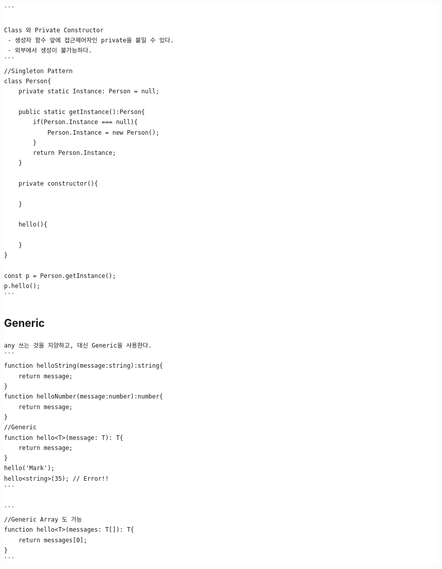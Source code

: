     ```
    
    Class 와 Private Constructor
     - 생성자 함수 앞에 접근제어자인 private을 붙일 수 있다.
     - 외부에서 생성이 불가능하다.
    ```
    //Singleton Pattern
    class Person{
        private static Instance: Person = null;

        public static getInstance():Person{
            if(Person.Instance === null){
                Person.Instance = new Person();
            }
            return Person.Instance;
        }

        private constructor(){

        }

        hello(){

        }
    }

    const p = Person.getInstance();
    p.hello();
    ```

## Generic
    any 쓰는 것을 지양하고, 대신 Generic을 사용한다.
    ```
    function helloString(message:string):string{
        return message;
    }
    function helloNumber(message:number):number{
        return message;
    }
    //Generic
    function hello<T>(message: T): T{
        return message;
    }
    hello('Mark');
    hello<string>(35); // Error!! 
    ```

    ```
    //Generic Array 도 가능
    function hello<T>(messages: T[]): T{
        return messages[0];
    }
    ```
